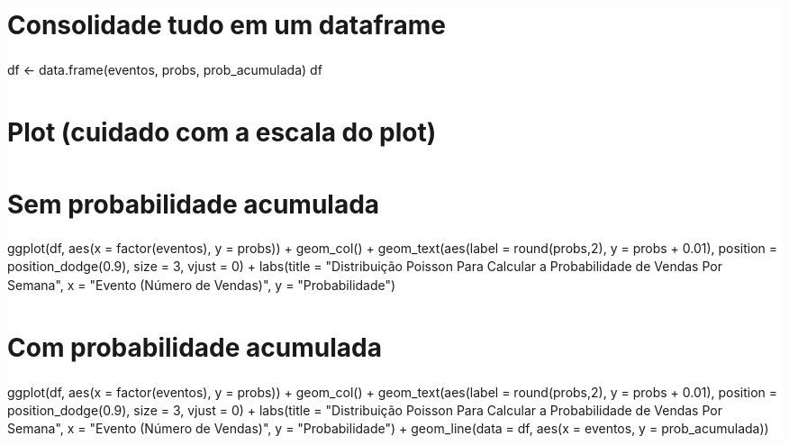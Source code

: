 # Consolidade tudo em um dataframe
df <- data.frame(eventos, probs, prob_acumulada)
df

# Plot (cuidado com a escala do plot)

# Sem probabilidade acumulada
ggplot(df, aes(x = factor(eventos), y = probs)) +
        geom_col() +
        geom_text(aes(label = round(probs,2), y = probs + 0.01), position = position_dodge(0.9), size = 3, vjust = 0) +
        labs(title = "Distribuição Poisson Para Calcular a Probabilidade de Vendas Por Semana", 
             x = "Evento (Número de Vendas)", 
             y = "Probabilidade") 

# Com probabilidade acumulada
ggplot(df, aes(x = factor(eventos), y = probs)) +
        geom_col() +
        geom_text(aes(label = round(probs,2), y = probs + 0.01), position = position_dodge(0.9), size = 3, vjust = 0) +
        labs(title = "Distribuição Poisson Para Calcular a Probabilidade de Vendas Por Semana", 
             x = "Evento (Número de Vendas)", 
             y = "Probabilidade") +
        geom_line(data = df, aes(x = eventos, y = prob_acumulada))




